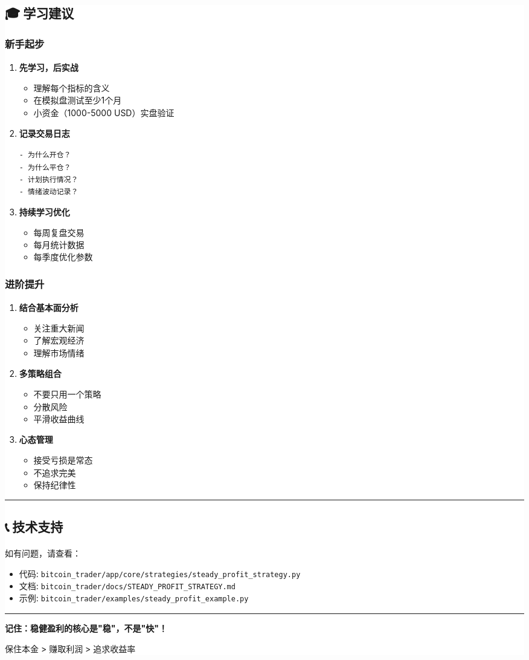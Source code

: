 ## 🎓 学习建议

### 新手起步

1. **先学习，后实战**
   - 理解每个指标的含义
   - 在模拟盘测试至少1个月
   - 小资金（1000-5000 USD）实盘验证

2. **记录交易日志**
   ```
   - 为什么开仓？
   - 为什么平仓？
   - 计划执行情况？
   - 情绪波动记录？
   ```

3. **持续学习优化**
   - 每周复盘交易
   - 每月统计数据
   - 每季度优化参数

### 进阶提升

1. **结合基本面分析**
   - 关注重大新闻
   - 了解宏观经济
   - 理解市场情绪

2. **多策略组合**
   - 不要只用一个策略
   - 分散风险
   - 平滑收益曲线

3. **心态管理**
   - 接受亏损是常态
   - 不追求完美
   - 保持纪律性

---

## 📞 技术支持

如有问题，请查看：
- 代码: `bitcoin_trader/app/core/strategies/steady_profit_strategy.py`
- 文档: `bitcoin_trader/docs/STEADY_PROFIT_STRATEGY.md`
- 示例: `bitcoin_trader/examples/steady_profit_example.py`

---

**记住：稳健盈利的核心是"稳"，不是"快"！**

保住本金 > 赚取利润 > 追求收益率

